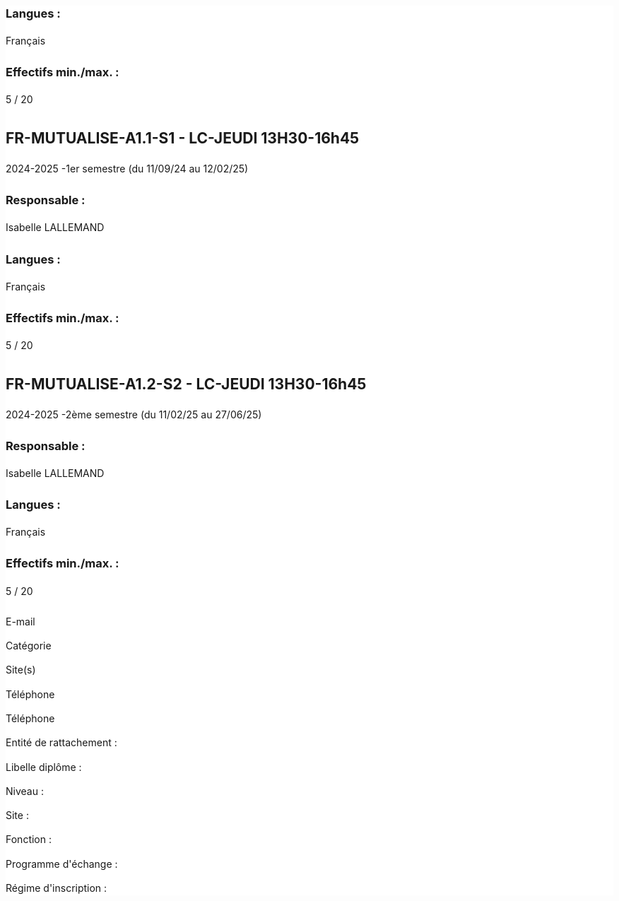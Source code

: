 ### Langues :

Français

### Effectifs min./max. :

5 / 20

## FR-MUTUALISE-A1.1-S1 - LC-JEUDI 13H30-16h45

2024-2025 -1er semestre (du 11/09/24 au 12/02/25)

### Responsable :

Isabelle LALLEMAND

### Langues :

Français

### Effectifs min./max. :

5 / 20

## FR-MUTUALISE-A1.2-S2 - LC-JEUDI 13H30-16h45

2024-2025 -2ème semestre (du 11/02/25 au 27/06/25)

### Responsable :

Isabelle LALLEMAND

### Langues :

Français

### Effectifs min./max. :

5 / 20

###

E-mail

Catégorie

Site(s)

Téléphone

Téléphone

Entité de rattachement :

Libelle diplôme :

Niveau :

Site :

Fonction :

Programme d'échange :

Régime d'inscription :

